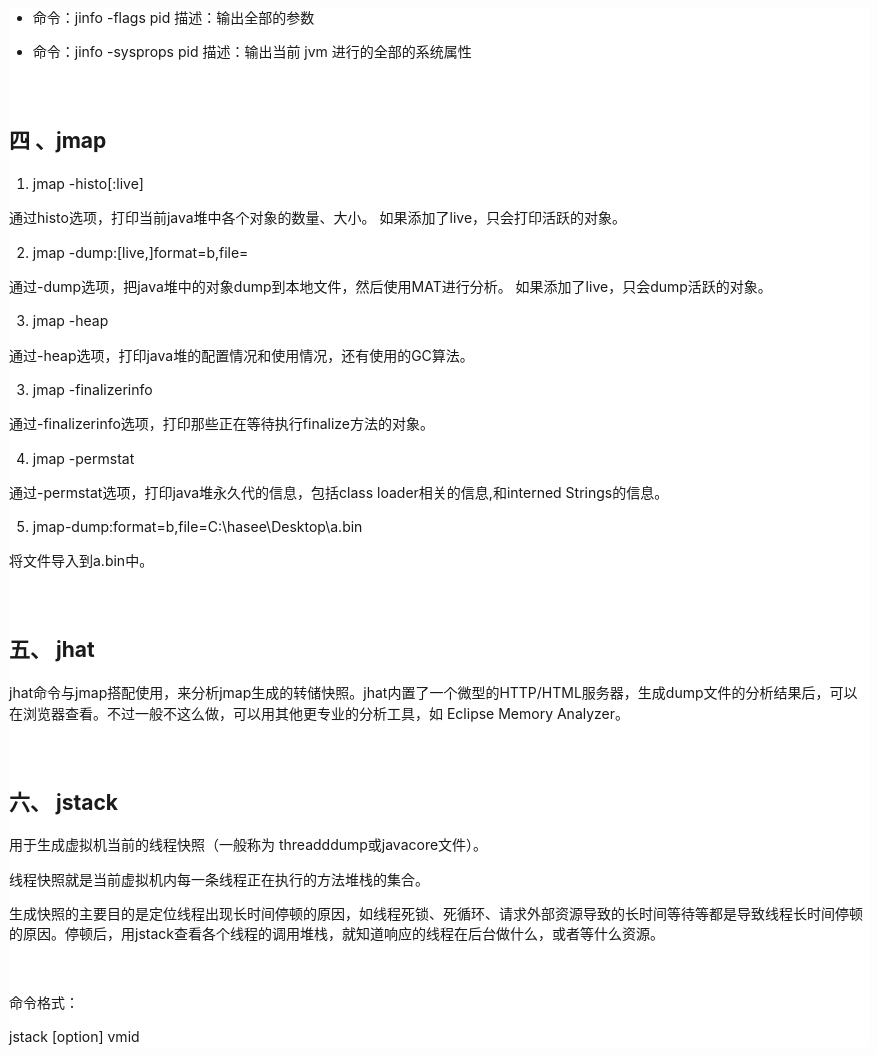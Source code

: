 - 命令：jinfo -flags pid
  描述：输出全部的参数

- 命令：jinfo -sysprops pid
  描述：输出当前 jvm 进行的全部的系统属性	

<br>

## 四 、jmap

1. jmap -histo[:live] 

通过histo选项，打印当前java堆中各个对象的数量、大小。
如果添加了live，只会打印活跃的对象。 

2. jmap -dump:[live,]format=b,file=<filename> <pid>

通过-dump选项，把java堆中的对象dump到本地文件，然后使用MAT进行分析。
如果添加了live，只会dump活跃的对象。

3. jmap -heap 

通过-heap选项，打印java堆的配置情况和使用情况，还有使用的GC算法。

3. jmap -finalizerinfo 

通过-finalizerinfo选项，打印那些正在等待执行finalize方法的对象。

4. jmap -permstat 

通过-permstat选项，打印java堆永久代的信息，包括class loader相关的信息,和interned Strings的信息。

5. jmap-dump:format=b,file=C:\hasee\Desktop\a.bin

将文件导入到a.bin中。

<br>

## 五、 jhat

jhat命令与jmap搭配使用，来分析jmap生成的转储快照。jhat内置了一个微型的HTTP/HTML服务器，生成dump文件的分析结果后，可以在浏览器查看。不过一般不这么做，可以用其他更专业的分析工具，如 Eclipse Memory Analyzer。

<br>

## 六、 jstack

用于生成虚拟机当前的线程快照（一般称为 threadddump或javacore文件）。

线程快照就是当前虚拟机内每一条线程正在执行的方法堆栈的集合。

生成快照的主要目的是定位线程出现长时间停顿的原因，如线程死锁、死循环、请求外部资源导致的长时间等待等都是导致线程长时间停顿的原因。停顿后，用jstack查看各个线程的调用堆栈，就知道响应的线程在后台做什么，或者等什么资源。

<br>

命令格式：

jstack [option] vmid
